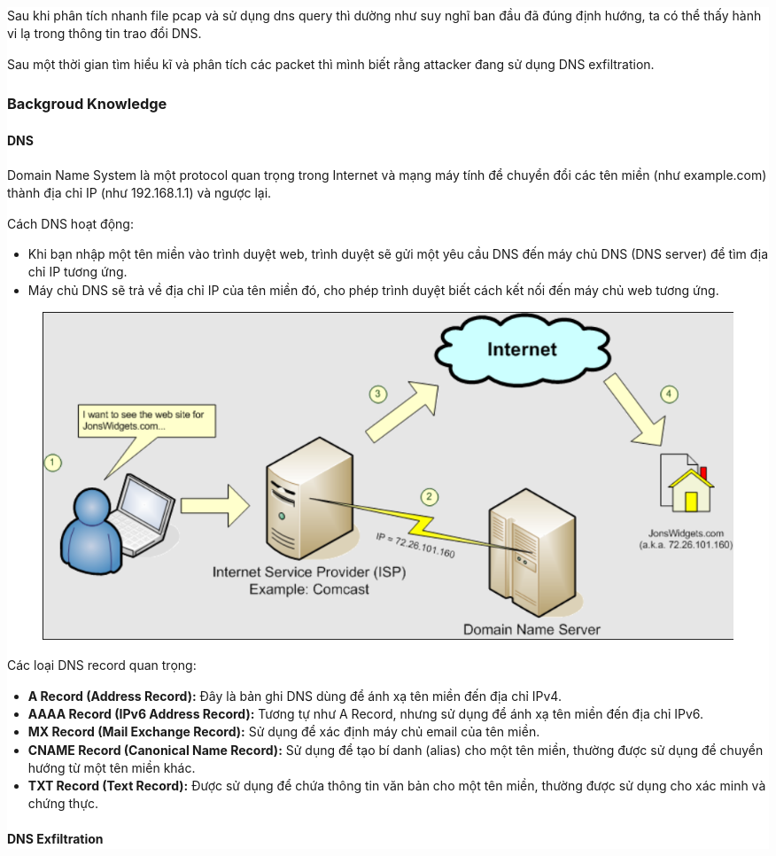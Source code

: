 Sau khi phân tích nhanh file pcap và sử dụng dns query thì dường như suy nghĩ ban đầu đã đúng định hướng, ta có thể thấy hành vi lạ trong thông tin trao đổi DNS.

Sau một thời gian tìm hiểu kĩ và phân tích các packet thì mình biết rằng attacker đang sử dụng DNS exfiltration.&#x20;

### Backgroud Knowledge

#### **DNS**

Domain Name System là một protocol quan trọng trong Internet và mạng máy tính để chuyển đổi các tên miền (như example.com) thành địa chỉ IP (như 192.168.1.1) và ngược lại.

Cách DNS hoạt động:

* Khi bạn nhập một tên miền vào trình duyệt web, trình duyệt sẽ gửi một yêu cầu DNS đến máy chủ DNS (DNS server) để tìm địa chỉ IP tương ứng.
* Máy chủ DNS sẽ trả về địa chỉ IP của tên miền đó, cho phép trình duyệt biết cách kết nối đến máy chủ web tương ứng.

<figure><img src="../.gitbook/assets/image (33).png" alt=""><figcaption></figcaption></figure>

Các loại DNS record quan trọng:

* **A Record (Address Record):** Đây là bản ghi DNS dùng để ánh xạ tên miền đến địa chỉ IPv4.
* **AAAA Record (IPv6 Address Record):** Tương tự như A Record, nhưng sử dụng để ánh xạ tên miền đến địa chỉ IPv6.
* **MX Record (Mail Exchange Record):** Sử dụng để xác định máy chủ email của tên miền.
* **CNAME Record (Canonical Name Record):** Sử dụng để tạo bí danh (alias) cho một tên miền, thường được sử dụng để chuyển hướng từ một tên miền khác.
* **TXT Record (Text Record):** Được sử dụng để chứa thông tin văn bản cho một tên miền, thường được sử dụng cho xác minh và chứng thực.

#### **DNS Exfiltration** <a href="#daef" id="daef"></a>
